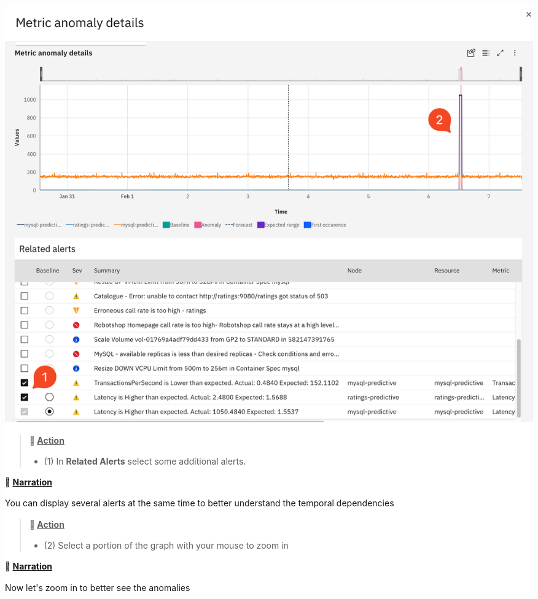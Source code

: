 ![image](./pics/aiops/image.065.png)

>**🚀 <u>Action</u>**
>
>- (1) In **Related Alerts** select some additional alerts.


**📣 <u>Narration</u>**

You can display several alerts at the same time to better understand the temporal dependencies

<div style="page-break-after: always;"></div>

>**🚀 <u>Action</u>**
>
>- (2) Select a portion of the graph with your mouse to zoom in


**📣 <u>Narration</u>**

Now let's zoom in to better see the anomalies
